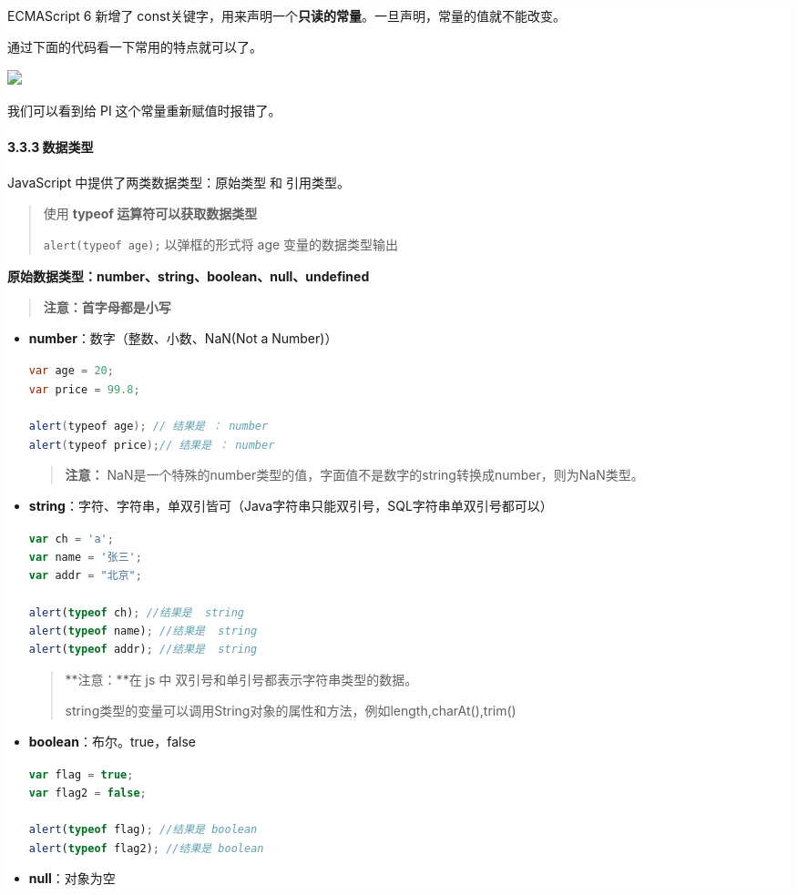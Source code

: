 ECMAScript 6 新增了 const关键字，用来声明一个**只读的常量**。一旦声明，常量的值就不能改变。 

通过下面的代码看一下常用的特点就可以了。

![](https://gitlab.com/apzs/image/-/raw/master/image/c5df1489682d49fa8d1f71b8d534b8dd.png)

 我们可以看到给 PI 这个常量重新赋值时报错了。

#### 3.3.3 数据类型

JavaScript 中提供了两类数据类型：原始类型 和 引用类型。

> 使用 **typeof 运算符可以获取数据类型**
>
> `alert(typeof age);` 以弹框的形式将 age 变量的数据类型输出

**原始数据类型：number、string、boolean、null、undefined**

> **注意：首字母都是小写**

*   **number**：数字（整数、小数、NaN(Not a Number)）
    
    ```java
    var age = 20;
    var price = 99.8;
     
    alert(typeof age); // 结果是 ： number
    alert(typeof price);// 结果是 ： number
    ```
    
    > **注意：** NaN是一个特殊的number类型的值，字面值不是数字的string转换成number，则为NaN类型。
    
*   **string**：字符、字符串，单双引皆可（Java字符串只能双引号，SQL字符串单双引号都可以）
    
    ```js
    var ch = 'a';
    var name = '张三'; 
    var addr = "北京";
     
    alert(typeof ch); //结果是  string
    alert(typeof name); //结果是  string
    alert(typeof addr); //结果是  string
    ```
    
    > **注意：**在 js 中 双引号和单引号都表示字符串类型的数据。
    >
    > string类型的变量可以调用String对象的属性和方法，例如length,charAt(),trim()
    
*   **boolean**：布尔。true，false
    
    ```js
    var flag = true;
    var flag2 = false;
     
    alert(typeof flag); //结果是 boolean
    alert(typeof flag2); //结果是 boolean
    ```
    
*   **null**：对象为空
    
